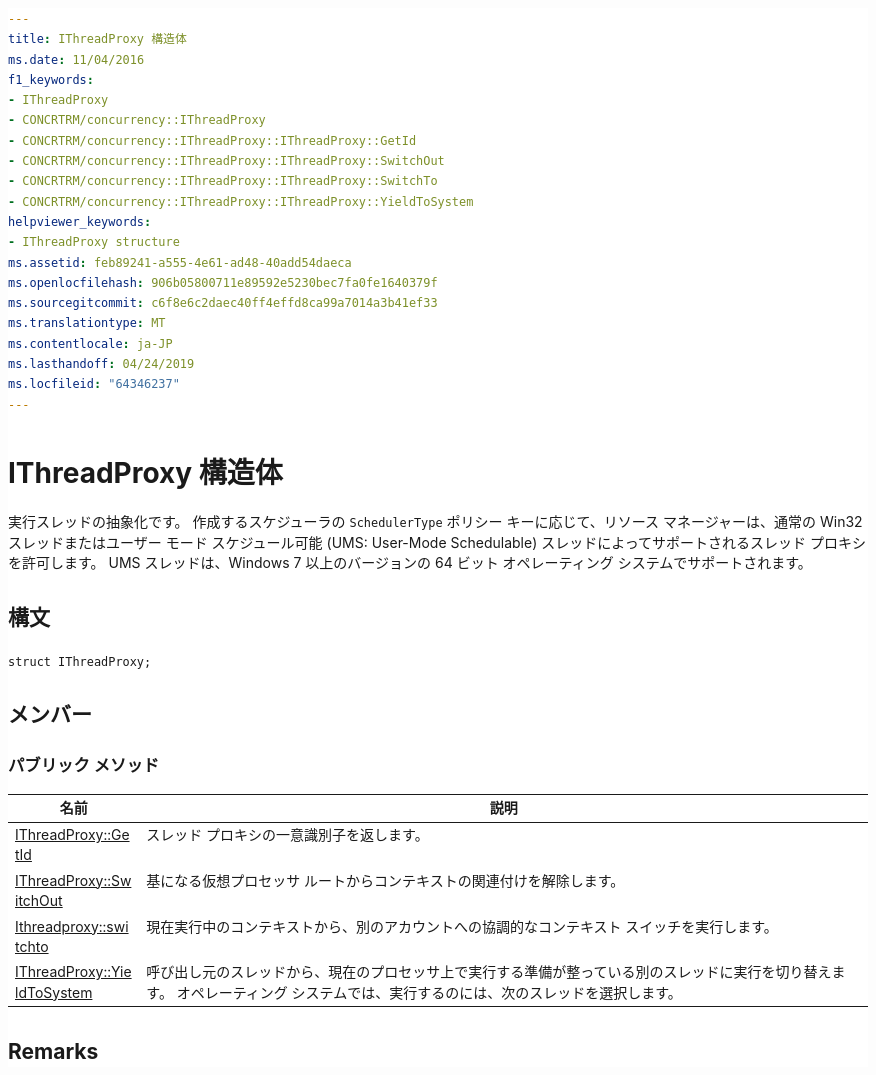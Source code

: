 ```yaml
---
title: IThreadProxy 構造体
ms.date: 11/04/2016
f1_keywords:
- IThreadProxy
- CONCRTRM/concurrency::IThreadProxy
- CONCRTRM/concurrency::IThreadProxy::IThreadProxy::GetId
- CONCRTRM/concurrency::IThreadProxy::IThreadProxy::SwitchOut
- CONCRTRM/concurrency::IThreadProxy::IThreadProxy::SwitchTo
- CONCRTRM/concurrency::IThreadProxy::IThreadProxy::YieldToSystem
helpviewer_keywords:
- IThreadProxy structure
ms.assetid: feb89241-a555-4e61-ad48-40add54daeca
ms.openlocfilehash: 906b05800711e89592e5230bec7fa0fe1640379f
ms.sourcegitcommit: c6f8e6c2daec40ff4effd8ca99a7014a3b41ef33
ms.translationtype: MT
ms.contentlocale: ja-JP
ms.lasthandoff: 04/24/2019
ms.locfileid: "64346237"
---
```

# <a name="ithreadproxy-structure"></a>IThreadProxy 構造体

実行スレッドの抽象化です。 作成するスケジューラの `SchedulerType` ポリシー キーに応じて、リソース マネージャーは、通常の Win32 スレッドまたはユーザー モード スケジュール可能 (UMS: User-Mode Schedulable) スレッドによってサポートされるスレッド プロキシを許可します。 UMS スレッドは、Windows 7 以上のバージョンの 64 ビット オペレーティング システムでサポートされます。

## <a name="syntax"></a>構文

```
struct IThreadProxy;
```

## <a name="members"></a>メンバー

### <a name="public-methods"></a>パブリック メソッド

|名前|説明|
|----------|-----------------|
|[IThreadProxy::GetId](#getid)|スレッド プロキシの一意識別子を返します。|
|[IThreadProxy::SwitchOut](#switchout)|基になる仮想プロセッサ ルートからコンテキストの関連付けを解除します。|
|[Ithreadproxy::switchto](#switchto)|現在実行中のコンテキストから、別のアカウントへの協調的なコンテキスト スイッチを実行します。|
|[IThreadProxy::YieldToSystem](#yieldtosystem)|呼び出し元のスレッドから、現在のプロセッサ上で実行する準備が整っている別のスレッドに実行を切り替えます。 オペレーティング システムでは、実行するのには、次のスレッドを選択します。|

## <a name="remarks"></a>Remarks
